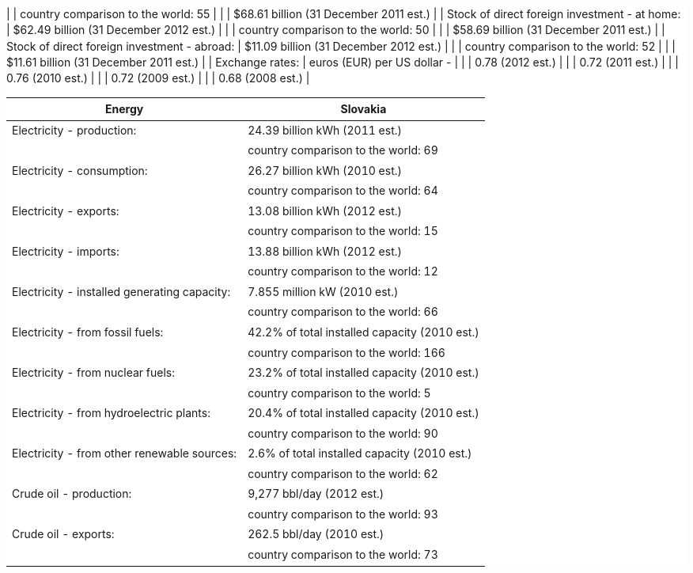 | | country comparison to the world:   55 |
| | $68.61 billion (31 December 2011 est.) |
| Stock of direct foreign investment - at home: | $62.49 billion (31 December 2012 est.) |
| | country comparison to the world:   50 |
| | $58.69 billion (31 December 2011 est.) |
| Stock of direct foreign investment - abroad: | $11.09 billion (31 December 2012 est.) |
| | country comparison to the world:   52 |
| | $11.61 billion (31 December 2011 est.) |
| Exchange rates: | euros (EUR) per US dollar - |
| | 0.78 (2012 est.) |
| | 0.72 (2011 est.) |
| | 0.76 (2010 est.) |
| | 0.72 (2009 est.) |
| | 0.68 (2008 est.) |

| Energy | Slovakia |
| --- | --- |
| Electricity - production: | 24.39 billion kWh (2011 est.) |
| | country comparison to the world:  69 |
| Electricity - consumption: | 26.27 billion kWh (2010 est.) |
| | country comparison to the world:   64 |
| Electricity - exports: | 13.08 billion kWh (2012 est.) |
| | country comparison to the world:   15 |
| Electricity - imports: | 13.88 billion kWh (2012 est.) |
| | country comparison to the world:   12 |
| Electricity - installed generating capacity: | 7.855 million kW (2010 est.) |
| | country comparison to the world:   66 |
| Electricity - from fossil fuels: | 42.2% of total installed capacity (2010 est.) |
| | country comparison to the world:   166 |
| Electricity - from nuclear fuels: | 23.2% of total installed capacity (2010 est.) |
| | country comparison to the world:   5 |
| Electricity - from hydroelectric plants: | 20.4% of total installed capacity (2010 est.) |
| | country comparison to the world:   90 |
| Electricity - from other renewable sources: | 2.6% of total installed capacity (2010 est.) |
| | country comparison to the world:   62 |
| Crude oil - production: | 9,277 bbl/day (2012 est.) |
| | country comparison to the world:   93 |
| Crude oil - exports: | 262.5 bbl/day (2010 est.) |
| | country comparison to the world:   73 |